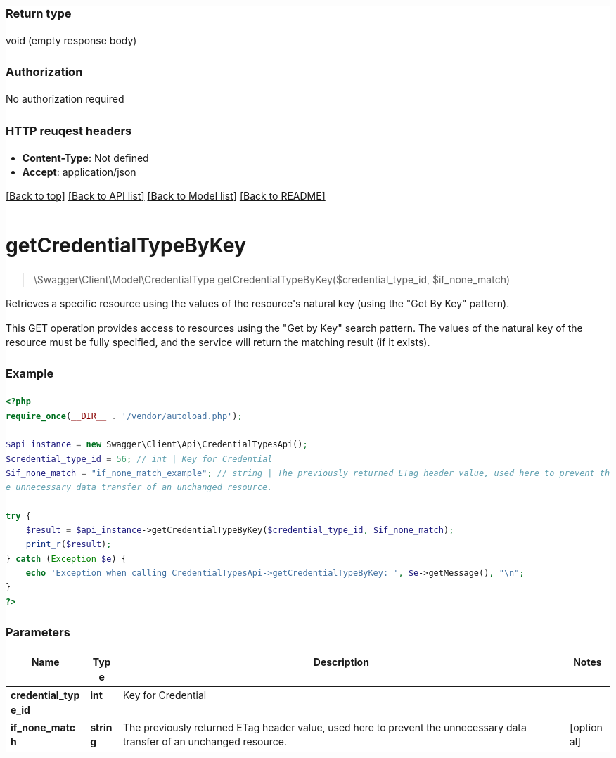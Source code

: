 ### Return type

void (empty response body)

### Authorization

No authorization required

### HTTP reuqest headers

 - **Content-Type**: Not defined
 - **Accept**: application/json

[[Back to top]](#) [[Back to API list]](../README.md#documentation-for-api-endpoints) [[Back to Model list]](../README.md#documentation-for-models) [[Back to README]](../README.md)

# **getCredentialTypeByKey**
> \Swagger\Client\Model\CredentialType getCredentialTypeByKey($credential_type_id, $if_none_match)

Retrieves a specific resource using the values of the resource's natural key (using the \"Get By Key\" pattern).

This GET operation provides access to resources using the \"Get by Key\" search pattern. The values of the natural key of the resource must be fully specified, and the service will return the matching result (if it exists).

### Example 
```php
<?php
require_once(__DIR__ . '/vendor/autoload.php');

$api_instance = new Swagger\Client\Api\CredentialTypesApi();
$credential_type_id = 56; // int | Key for Credential
$if_none_match = "if_none_match_example"; // string | The previously returned ETag header value, used here to prevent the unnecessary data transfer of an unchanged resource.

try { 
    $result = $api_instance->getCredentialTypeByKey($credential_type_id, $if_none_match);
    print_r($result);
} catch (Exception $e) {
    echo 'Exception when calling CredentialTypesApi->getCredentialTypeByKey: ', $e->getMessage(), "\n";
}
?>
```

### Parameters

Name | Type | Description  | Notes
------------- | ------------- | ------------- | -------------
 **credential_type_id** | [**int**](.md)| Key for Credential | 
 **if_none_match** | **string**| The previously returned ETag header value, used here to prevent the unnecessary data transfer of an unchanged resource. | [optional] 
